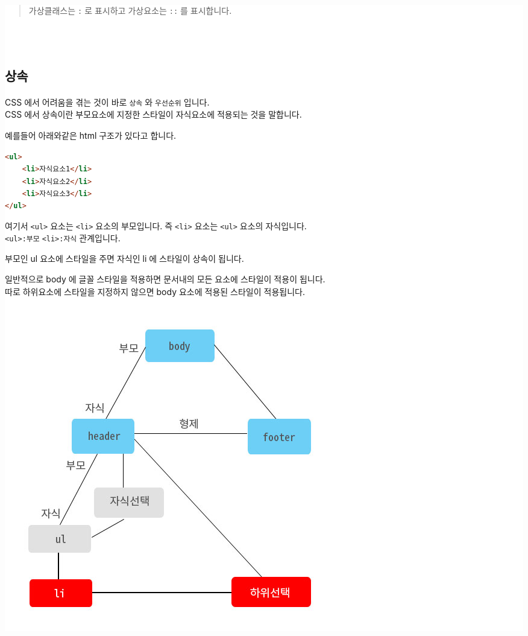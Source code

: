 > 가상클래스는 `:` 로 표시하고 가상요소는 `::` 를 표시합니다.

<br><br>


## 상속

CSS 에서 어려움을 겪는 것이 바로 `상속` 와 `우선순위` 입니다.   
CSS 에서 상속이란 부모요소에 지정한 스타일이 자식요소에 적용되는 것을 말합니다.    

예를들어 아래와같은 html 구조가 있다고 합니다.

```html
<ul>
    <li>자식요소1</li>
    <li>자식요소2</li>
    <li>자식요소3</li>
</ul>
```

여기서 `<ul>` 요소는 `<li>` 요소의 부모입니다. 즉 `<li>` 요소는 `<ul>` 요소의 자식입니다.   
`<ul>:부모` `<li>:자식` 관계입니다.

부모인 ul 요소에 스타일을 주면 자식인 li 에 스타일이 상속이 됩니다.

일반적으로 body 에 글꼴 스타일을 적용하면 문서내의 모든 요소에 스타일이 적용이 됩니다.    
따로 하위요소에 스타일을 지정하지 않으면 body 요소에 적용된 스타일이 적용됩니다.

![css rule](images/child.jpg)
